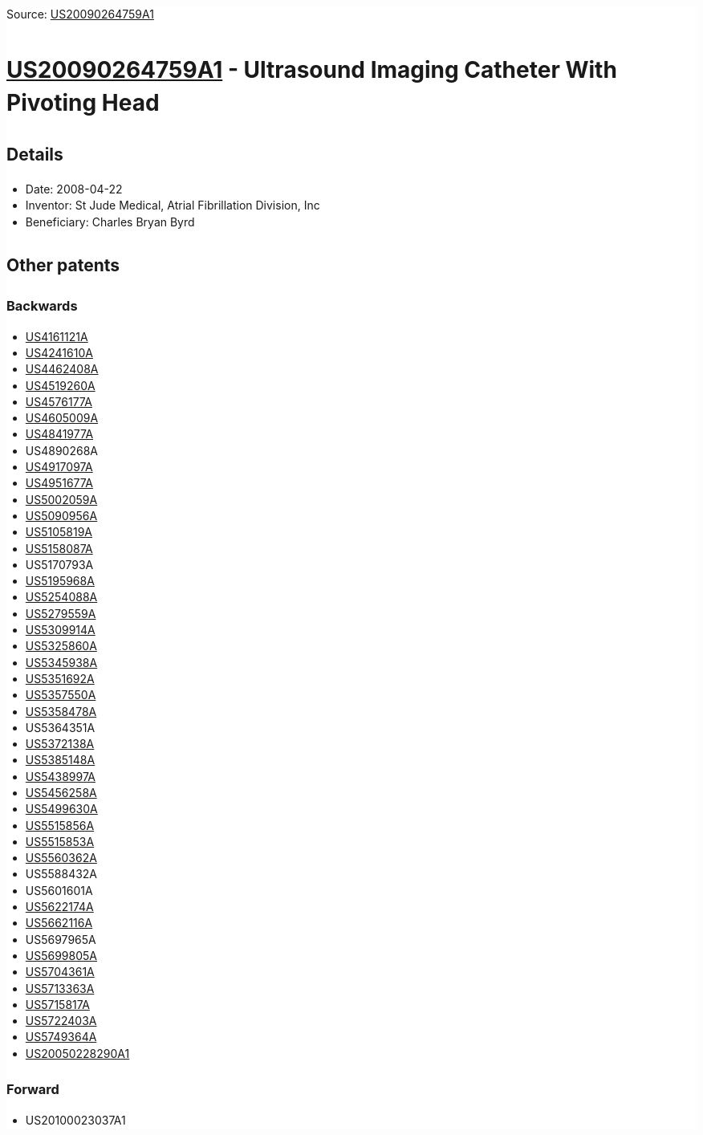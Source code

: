 Source: [US20090264759A1](https://patents.google.com/patent/US20090264759A1)

# [US20090264759A1](US20090264759A1.md) - Ultrasound Imaging Catheter With Pivoting Head

## Details

* Date: 2008-04-22
* Inventor: St Jude Medical, Atrial Fibrillation Division, Inc
* Beneficiary: Charles Bryan Byrd

## Other patents

### Backwards
 * [US4161121A](US4161121A.md)
 * [US4241610A](US4241610A.md)
 * [US4462408A](US4462408A.md)
 * [US4519260A](US4519260A.md)
 * [US4576177A](US4576177A.md)
 * [US4605009A](US4605009A.md)
 * [US4841977A](US4841977A.md)
 * US4890268A
 * [US4917097A](US4917097A.md)
 * [US4951677A](US4951677A.md)
 * [US5002059A](US5002059A.md)
 * [US5090956A](US5090956A.md)
 * [US5105819A](US5105819A.md)
 * [US5158087A](US5158087A.md)
 * US5170793A
 * [US5195968A](US5195968A.md)
 * [US5254088A](US5254088A.md)
 * [US5279559A](US5279559A.md)
 * [US5309914A](US5309914A.md)
 * [US5325860A](US5325860A.md)
 * [US5345938A](US5345938A.md)
 * [US5351692A](US5351692A.md)
 * [US5357550A](US5357550A.md)
 * [US5358478A](US5358478A.md)
 * US5364351A
 * [US5372138A](US5372138A.md)
 * [US5385148A](US5385148A.md)
 * [US5438997A](US5438997A.md)
 * [US5456258A](US5456258A.md)
 * [US5499630A](US5499630A.md)
 * [US5515856A](US5515856A.md)
 * [US5515853A](US5515853A.md)
 * [US5560362A](US5560362A.md)
 * US5588432A
 * US5601601A
 * [US5622174A](US5622174A.md)
 * [US5662116A](US5662116A.md)
 * US5697965A
 * [US5699805A](US5699805A.md)
 * [US5704361A](US5704361A.md)
 * [US5713363A](US5713363A.md)
 * [US5715817A](US5715817A.md)
 * [US5722403A](US5722403A.md)
 * [US5749364A](US5749364A.md)
 * [US20050228290A1](US20050228290A1.md)
### Forward
 * US20100023037A1